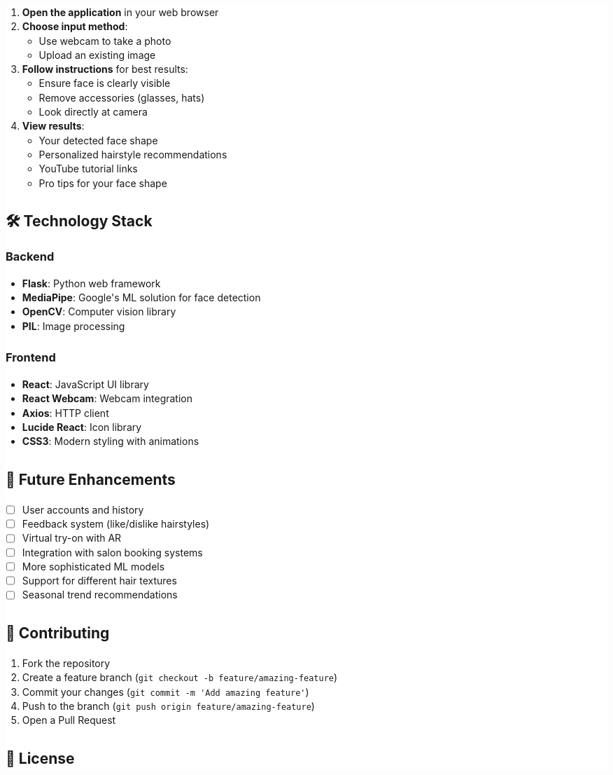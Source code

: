 1. **Open the application** in your web browser
2. **Choose input method**:
   - Use webcam to take a photo
   - Upload an existing image
3. **Follow instructions** for best results:
   - Ensure face is clearly visible
   - Remove accessories (glasses, hats)
   - Look directly at camera
4. **View results**:
   - Your detected face shape
   - Personalized hairstyle recommendations
   - YouTube tutorial links
   - Pro tips for your face shape

## 🛠️ Technology Stack

### Backend
- **Flask**: Python web framework
- **MediaPipe**: Google's ML solution for face detection
- **OpenCV**: Computer vision library
- **PIL**: Image processing

### Frontend
- **React**: JavaScript UI library
- **React Webcam**: Webcam integration
- **Axios**: HTTP client
- **Lucide React**: Icon library
- **CSS3**: Modern styling with animations

## 🔮 Future Enhancements

- [ ] User accounts and history
- [ ] Feedback system (like/dislike hairstyles)
- [ ] Virtual try-on with AR
- [ ] Integration with salon booking systems
- [ ] More sophisticated ML models
- [ ] Support for different hair textures
- [ ] Seasonal trend recommendations

## 🤝 Contributing

1. Fork the repository
2. Create a feature branch (`git checkout -b feature/amazing-feature`)
3. Commit your changes (`git commit -m 'Add amazing feature'`)
4. Push to the branch (`git push origin feature/amazing-feature`)
5. Open a Pull Request

## 📄 License
